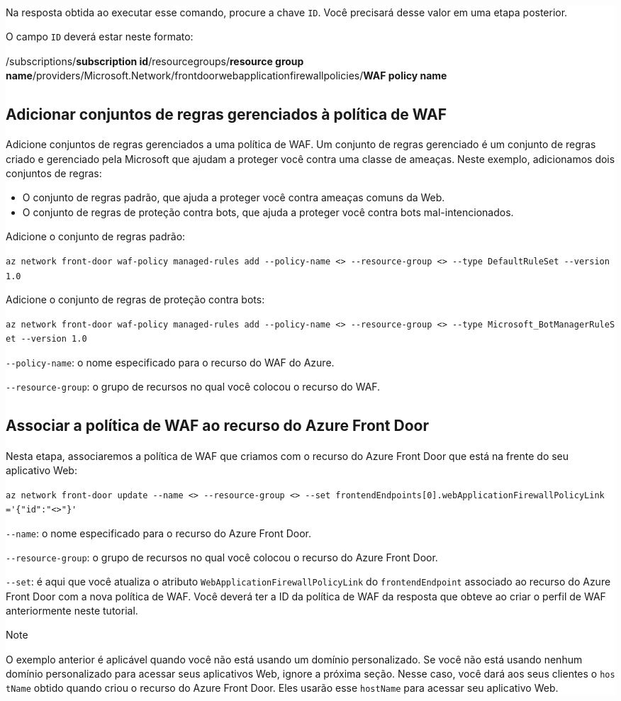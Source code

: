 Na resposta obtida ao executar esse comando, procure a chave `ID`. Você precisará desse valor em uma etapa posterior. 

O campo `ID` deverá estar neste formato:

/subscriptions/**subscription id**/resourcegroups/**resource group name**/providers/Microsoft.Network/frontdoorwebapplicationfirewallpolicies/**WAF policy name**

## <a name="add-managed-rule-sets-to-the-waf-policy"></a>Adicionar conjuntos de regras gerenciados à política de WAF

Adicione conjuntos de regras gerenciados a uma política de WAF. Um conjunto de regras gerenciado é um conjunto de regras criado e gerenciado pela Microsoft que ajudam a proteger você contra uma classe de ameaças. Neste exemplo, adicionamos dois conjuntos de regras:
- O conjunto de regras padrão, que ajuda a proteger você contra ameaças comuns da Web. 
- O conjunto de regras de proteção contra bots, que ajuda a proteger você contra bots mal-intencionados.

Adicione o conjunto de regras padrão:

   ```azurecli-interactive 
   az network front-door waf-policy managed-rules add --policy-name <> --resource-group <> --type DefaultRuleSet --version 1.0
   ```

Adicione o conjunto de regras de proteção contra bots:

   ```azurecli-interactive 
   az network front-door waf-policy managed-rules add --policy-name <> --resource-group <> --type Microsoft_BotManagerRuleSet --version 1.0
   ```

`--policy-name`: o nome especificado para o recurso do WAF do Azure.

`--resource-group`: o grupo de recursos no qual você colocou o recurso do WAF.

## <a name="associate-the-waf-policy-with-the-azure-front-door-resource"></a>Associar a política de WAF ao recurso do Azure Front Door

Nesta etapa, associaremos a política de WAF que criamos com o recurso do Azure Front Door que está na frente do seu aplicativo Web:

```azurecli-interactive 
az network front-door update --name <> --resource-group <> --set frontendEndpoints[0].webApplicationFirewallPolicyLink='{"id":"<>"}'
```

`--name`: o nome especificado para o recurso do Azure Front Door.

`--resource-group`: o grupo de recursos no qual você colocou o recurso do Azure Front Door.

`--set`: é aqui que você atualiza o atributo `WebApplicationFirewallPolicyLink` do `frontendEndpoint` associado ao recurso do Azure Front Door com a nova política de WAF. Você deverá ter a ID da política de WAF da resposta que obteve ao criar o perfil de WAF anteriormente neste tutorial.

 > [!NOTE] 
> O exemplo anterior é aplicável quando você não está usando um domínio personalizado. Se você não está usando nenhum domínio personalizado para acessar seus aplicativos Web, ignore a próxima seção. Nesse caso, você dará aos seus clientes o `hostName` obtido quando criou o recurso do Azure Front Door. Eles usarão esse `hostName` para acessar seu aplicativo Web.
